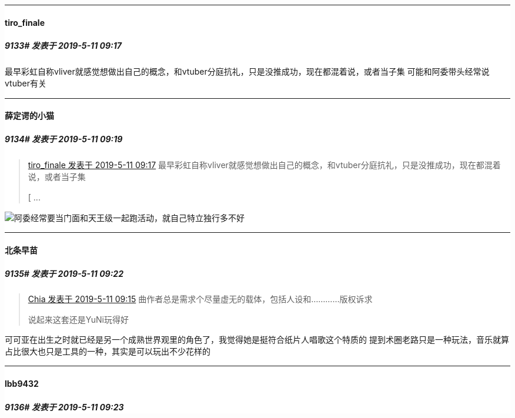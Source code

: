 




-----

####  tiro_finale  
##### 9133#       发表于 2019-5-11 09:17




最早彩虹自称vliver就感觉想做出自己的概念，和vtuber分庭抗礼，只是没推成功，现在都混着说，或者当子集
可能和阿委带头经常说vtuber有关







-----

####  薛定谔的小猫  
##### 9134#       发表于 2019-5-11 09:19



<blockquote><a href="httphttps://bbs.saraba1st.com/2b/forum.php?mod=redirect&amp;goto=findpost&amp;pid=43647652&amp;ptid=1823171" target="_blank">tiro_finale 发表于 2019-5-11 09:17</a>
最早彩虹自称vliver就感觉想做出自己的概念，和vtuber分庭抗礼，只是没推成功，现在都混着说，或者当子集

[ ...</blockquote>
<img src="https://static.saraba1st.com/image/smiley/face2017/053.png" referrerpolicy="no-referrer">阿委经常要当门面和天王级一起跑活动，就自己特立独行多不好







-----

####  北条早苗  
##### 9135#       发表于 2019-5-11 09:22



<blockquote><a href="httphttps://bbs.saraba1st.com/2b/forum.php?mod=redirect&amp;goto=findpost&amp;pid=43647635&amp;ptid=1823171" target="_blank">Chia 发表于 2019-5-11 09:15</a>
曲作者总是需求个尽量虚无的载体，包括人设和…………版权诉求


说起来这套还是YuNi玩得好</blockquote>
可可亚在出生之时就已经是另一个成熟世界观里的角色了，我觉得她是挺符合纸片人唱歌这个特质的
提到术圈老路只是一种玩法，音乐就算占比很大也只是工具的一种，其实是可以玩出不少花样的







-----

####  lbb9432  
##### 9136#       发表于 2019-5-11 09:23
